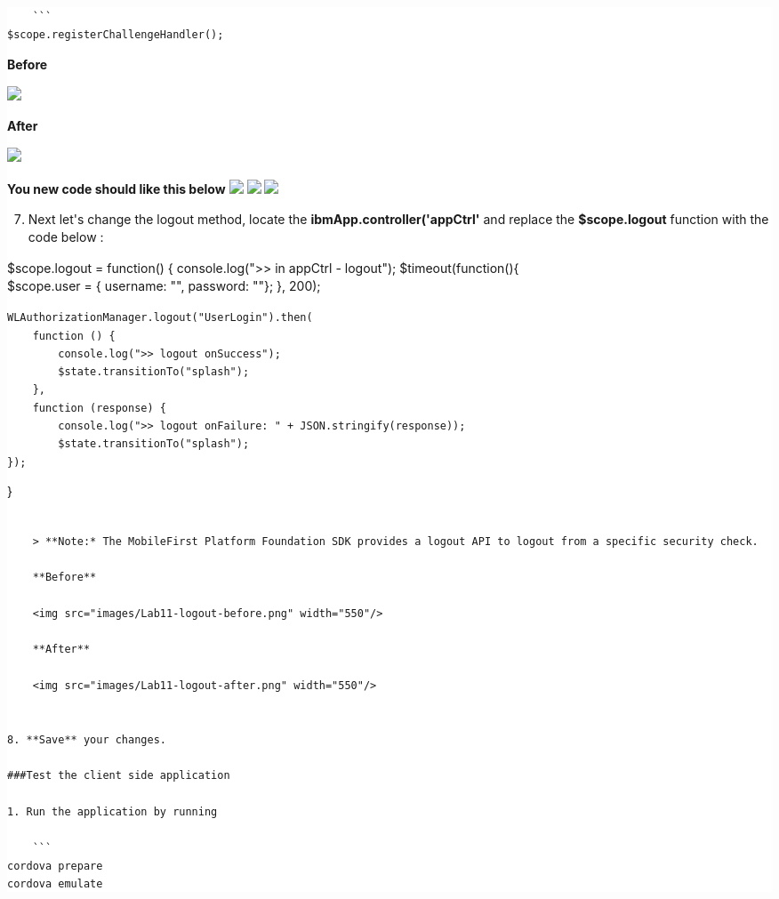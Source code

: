 ```
	```	
$scope.registerChallengeHandler();
```
	
 **Before**

 <img src="images/Lab11-timeout-before.png" width="650"/>

 **After**

 <img src="images/Lab11-timeout-after.png" width="650"/>

 **You new code should like this below**
	<img src="images/Lab11-code-change-after-1.png" width="650"/>
	<img src="images/Lab11-code-change-after-2.png" width="650"/>
	<img src="images/Lab11-code-change-after-3.png" width="650"/>

	
7. Next let's change the logout method, locate the **ibmApp.controller('appCtrl'** and replace the **$scope.logout** function with the code below :

	```
$scope.logout = function() {
	console.log(">> in appCtrl - logout");
	$timeout(function(){        
		$scope.user = { username: "", password: ""};
	}, 200);                
	
	WLAuthorizationManager.logout("UserLogin").then(
		function () {
			console.log(">> logout onSuccess");
			$state.transitionTo("splash");  
		},
		function (response) {
			console.log(">> logout onFailure: " + JSON.stringify(response));
			$state.transitionTo("splash");  
	});
}
```    

	> **Note:* The MobileFirst Platform Foundation SDK provides a logout API to logout from a specific security check.
	
	**Before**
	
	<img src="images/Lab11-logout-before.png" width="550"/>

	**After**

	<img src="images/Lab11-logout-after.png" width="550"/>

	
8. **Save** your changes.

###Test the client side application

1. Run the application by running

	```
cordova prepare
cordova emulate
```
	